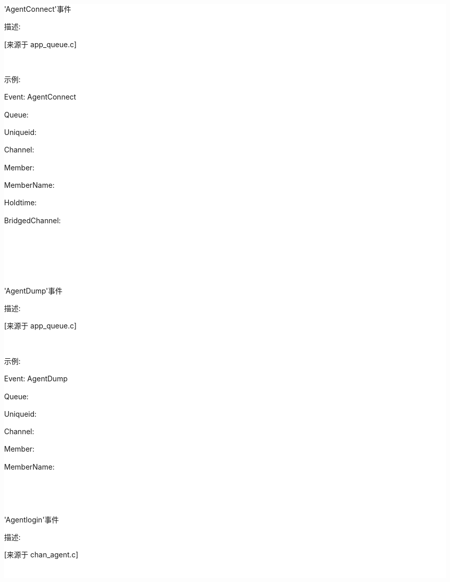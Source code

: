 'AgentConnect'事件

描述:

[来源于 app_queue.c]

&nbsp;

示例:

Event: AgentConnect

Queue:

Uniqueid:

Channel:

Member:

MemberName:

Holdtime:

BridgedChannel:

&nbsp;

&nbsp;

&nbsp;

'AgentDump'事件

描述:

[来源于 app_queue.c]

&nbsp;

示例:

Event: AgentDump

Queue:

Uniqueid:

Channel:

Member:

MemberName:

&nbsp;

&nbsp;

'Agentlogin'事件

描述:

[来源于 chan_agent.c]

&nbsp;
